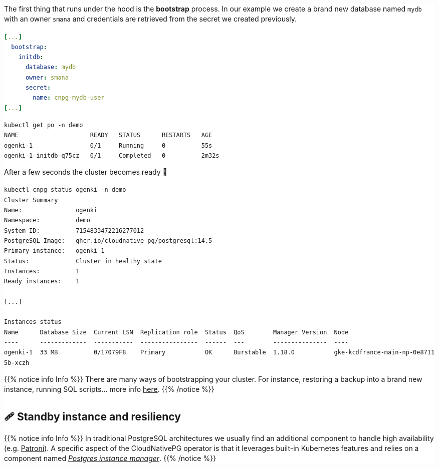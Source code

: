 The first thing that runs under the hood is the **bootstrap** process. In our example we create a brand new database named `mydb` with an owner `smana` and credentials are retrieved from the secret we created previously.

```yaml
[...]
  bootstrap:
    initdb:
      database: mydb
      owner: smana
      secret:
        name: cnpg-mydb-user
[...]
```

```console
kubectl get po -n demo
NAME                    READY   STATUS      RESTARTS   AGE
ogenki-1                0/1     Running     0          55s
ogenki-1-initdb-q75cz   0/1     Completed   0          2m32s
```

After a few seconds the cluster becomes ready :clap:

```console
kubectl cnpg status ogenki -n demo
Cluster Summary
Name:               ogenki
Namespace:          demo
System ID:          7154833472216277012
PostgreSQL Image:   ghcr.io/cloudnative-pg/postgresql:14.5
Primary instance:   ogenki-1
Status:             Cluster in healthy state
Instances:          1
Ready instances:    1

[...]

Instances status
Name      Database Size  Current LSN  Replication role  Status  QoS        Manager Version  Node
----      -------------  -----------  ----------------  ------  ---        ---------------  ----
ogenki-1  33 MB          0/17079F8    Primary           OK      Burstable  1.18.0           gke-kcdfrance-main-np-0e87115b-xczh
```

{{% notice info Info %}}
There are many ways of bootstrapping your cluster. For instance, restoring a backup into a brand new instance, running SQL scripts...
more info [here](https://cloudnative-pg.io/documentation/1.18/bootstrap/).
{{% /notice %}}

## 🩹 Standby instance and resiliency

{{% notice info Info %}}
In traditional PostgreSQL architectures we usually find an additional component to handle high availability (e.g. [Patroni](https://patroni.readthedocs.io/en/latest/)). A specific aspect of the CloudNativePG operator is that it leverages built-in Kubernetes features and relies on a component named [_Postgres instance manager_](https://cloudnative-pg.io/documentation/1.18/instance_manager/).
{{% /notice %}}

